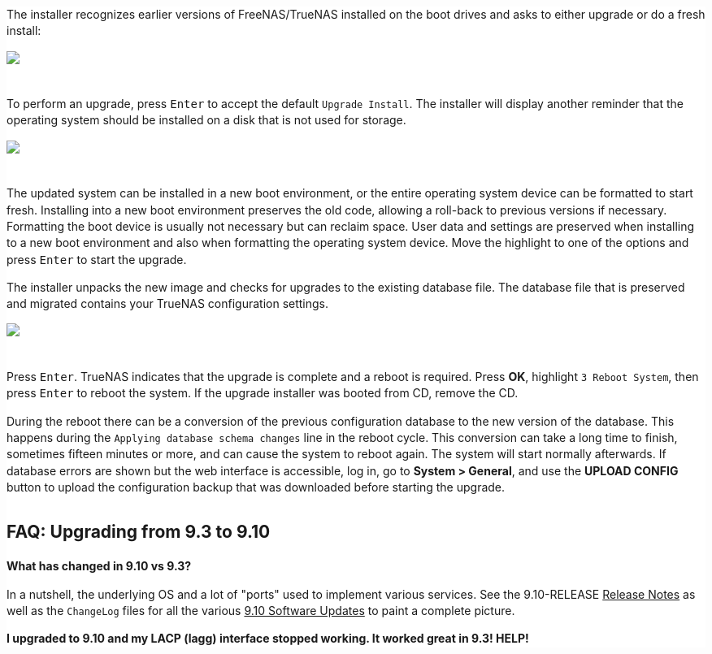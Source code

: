 The installer recognizes earlier versions of FreeNAS/TrueNAS installed on the boot drives and asks to either upgrade or do a fresh install:

<img src="/images/InstallerUpgradeChoice.png">
<br><br>

To perform an upgrade, press <kbd>Enter</kbd> to accept the default `Upgrade Install`.
The installer will display another reminder that the operating system should be installed on a disk that is not used for storage.

<img src="/images/InstallerUpgradeMethod.png">
<br><br>

The updated system can be installed in a new boot environment, or the entire operating system device can be formatted to start fresh.
Installing into a new boot environment preserves the old code, allowing a roll-back to previous versions if necessary.
Formatting the boot device is usually not necessary but can reclaim space.
User data and settings are preserved when installing to a new boot environment and also when formatting the operating system device.
Move the highlight to one of the options and press <kbd>Enter</kbd> to start the upgrade.

The installer unpacks the new image and checks for upgrades to the existing database file.
The database file that is preserved and migrated contains your TrueNAS configuration settings.

<img src="/images/InstallerUpgradePreservedDatabase.png">
<br><br>

Press <kbd>Enter</kbd>.
TrueNAS indicates that the upgrade is complete and a reboot is required.
Press **OK**, highlight `3 Reboot System`, then press <kbd>Enter</kbd> to reboot the system.
If the upgrade installer was booted from CD, remove the CD.

During the reboot there can be a conversion of the previous configuration database to the new version of the database.
This happens during the `Applying database schema changes` line in the reboot cycle.
This conversion can take a long time to finish, sometimes fifteen minutes or more, and can cause the system to reboot again.
The system will start normally afterwards.
If database errors are shown but the web interface is accessible, log in, go to **System > General**, and use the **UPLOAD CONFIG** button to upload the configuration backup that was downloaded before starting the upgrade.

## FAQ: Upgrading from 9.3 to 9.10

**What has changed in 9.10 vs 9.3?**

In a nutshell, the underlying OS and a lot of "ports" used to implement various services.
See the 9.10-RELEASE [Release Notes](https://archive.freenas.org/9.10/RELEASE/ReleaseNotes) as well as the `ChangeLog` files for all the various [9.10 Software Updates](https://archive.freenas.org/9.10/STABLE/) to paint a complete picture.

**I upgraded to 9.10 and my LACP (lagg) interface stopped working. It worked great in 9.3! HELP!**
